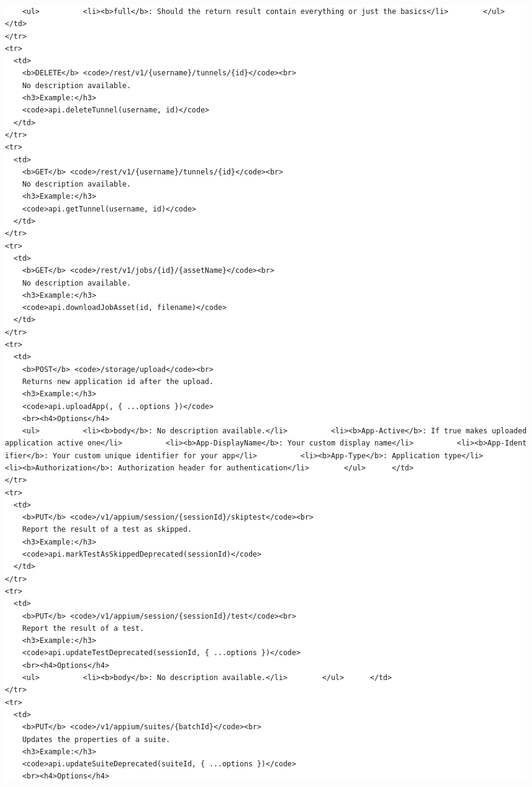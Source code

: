         <ul>          <li><b>full</b>: Should the return result contain everything or just the basics</li>        </ul>      </td>
    </tr>
    <tr>
      <td>
        <b>DELETE</b> <code>/rest/v1/{username}/tunnels/{id}</code><br>
        No description available.
        <h3>Example:</h3>
        <code>api.deleteTunnel(username, id)</code>
      </td>
    </tr>
    <tr>
      <td>
        <b>GET</b> <code>/rest/v1/{username}/tunnels/{id}</code><br>
        No description available.
        <h3>Example:</h3>
        <code>api.getTunnel(username, id)</code>
      </td>
    </tr>
    <tr>
      <td>
        <b>GET</b> <code>/rest/v1/jobs/{id}/{assetName}</code><br>
        No description available.
        <h3>Example:</h3>
        <code>api.downloadJobAsset(id, filename)</code>
      </td>
    </tr>
    <tr>
      <td>
        <b>POST</b> <code>/storage/upload</code><br>
        Returns new application id after the upload.
        <h3>Example:</h3>
        <code>api.uploadApp(, { ...options })</code>
        <br><h4>Options</h4>
        <ul>          <li><b>body</b>: No description available.</li>          <li><b>App-Active</b>: If true makes uploaded application active one</li>          <li><b>App-DisplayName</b>: Your custom display name</li>          <li><b>App-Identifier</b>: Your custom unique identifier for your app</li>          <li><b>App-Type</b>: Application type</li>          <li><b>Authorization</b>: Authorization header for authentication</li>        </ul>      </td>
    </tr>
    <tr>
      <td>
        <b>PUT</b> <code>/v1/appium/session/{sessionId}/skiptest</code><br>
        Report the result of a test as skipped.
        <h3>Example:</h3>
        <code>api.markTestAsSkippedDeprecated(sessionId)</code>
      </td>
    </tr>
    <tr>
      <td>
        <b>PUT</b> <code>/v1/appium/session/{sessionId}/test</code><br>
        Report the result of a test.
        <h3>Example:</h3>
        <code>api.updateTestDeprecated(sessionId, { ...options })</code>
        <br><h4>Options</h4>
        <ul>          <li><b>body</b>: No description available.</li>        </ul>      </td>
    </tr>
    <tr>
      <td>
        <b>PUT</b> <code>/v1/appium/suites/{batchId}</code><br>
        Updates the properties of a suite.
        <h3>Example:</h3>
        <code>api.updateSuiteDeprecated(suiteId, { ...options })</code>
        <br><h4>Options</h4>